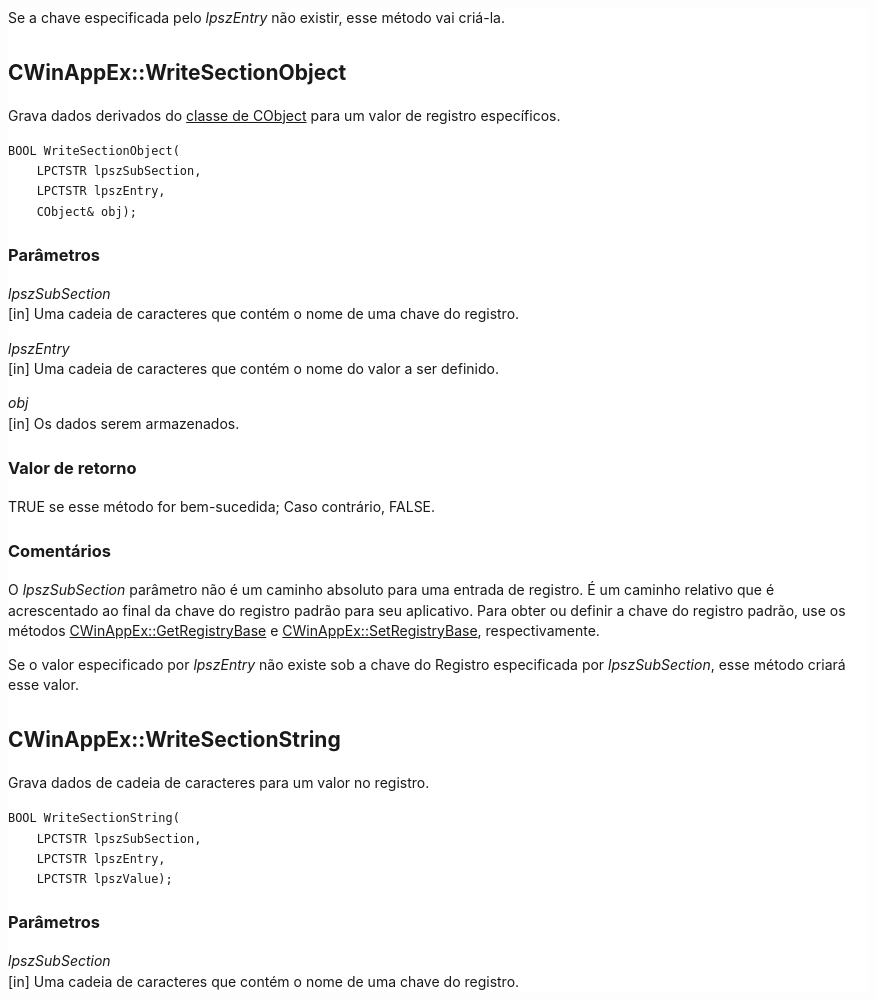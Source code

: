 Se a chave especificada pelo *lpszEntry* não existir, esse método vai criá-la.

##  <a name="writesectionobject"></a>  CWinAppEx::WriteSectionObject

Grava dados derivados do [classe de CObject](../../mfc/reference/cobject-class.md) para um valor de registro específicos.

```
BOOL WriteSectionObject(
    LPCTSTR lpszSubSection,
    LPCTSTR lpszEntry,
    CObject& obj);
```

### <a name="parameters"></a>Parâmetros

*lpszSubSection*<br/>
[in] Uma cadeia de caracteres que contém o nome de uma chave do registro.

*lpszEntry*<br/>
[in] Uma cadeia de caracteres que contém o nome do valor a ser definido.

*obj*<br/>
[in] Os dados serem armazenados.

### <a name="return-value"></a>Valor de retorno

TRUE se esse método for bem-sucedida; Caso contrário, FALSE.

### <a name="remarks"></a>Comentários

O *lpszSubSection* parâmetro não é um caminho absoluto para uma entrada de registro. É um caminho relativo que é acrescentado ao final da chave do registro padrão para seu aplicativo. Para obter ou definir a chave do registro padrão, use os métodos [CWinAppEx::GetRegistryBase](#getregistrybase) e [CWinAppEx::SetRegistryBase](#setregistrybase), respectivamente.

Se o valor especificado por *lpszEntry* não existe sob a chave do Registro especificada por *lpszSubSection*, esse método criará esse valor.

##  <a name="writesectionstring"></a>  CWinAppEx::WriteSectionString

Grava dados de cadeia de caracteres para um valor no registro.

```
BOOL WriteSectionString(
    LPCTSTR lpszSubSection,
    LPCTSTR lpszEntry,
    LPCTSTR lpszValue);
```

### <a name="parameters"></a>Parâmetros

*lpszSubSection*<br/>
[in] Uma cadeia de caracteres que contém o nome de uma chave do registro.
